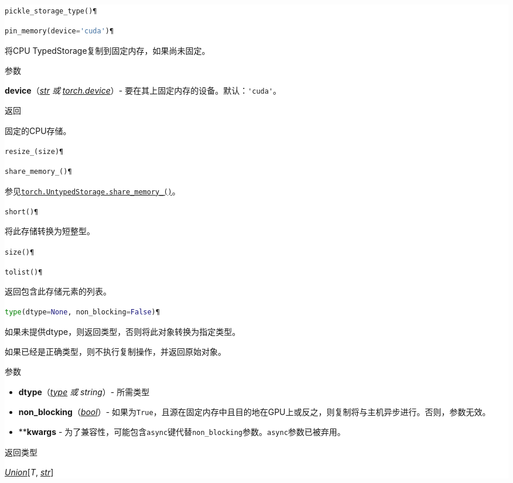 ```py
pickle_storage_type()¶
```

```py
pin_memory(device='cuda')¶
```

将CPU TypedStorage复制到固定内存，如果尚未固定。

参数

**device**（[*str*](https://docs.python.org/3/library/stdtypes.html#str) *或* [*torch.device*](tensor_attributes.html#torch.device)）- 要在其上固定内存的设备。默认：`'cuda'`。

返回

固定的CPU存储。

```py
resize_(size)¶
```

```py
share_memory_()¶
```

参见[`torch.UntypedStorage.share_memory_()`](#torch.UntypedStorage.share_memory_)。

```py
short()¶
```

将此存储转换为短整型。

```py
size()¶
```

```py
tolist()¶
```

返回包含此存储元素的列表。

```py
type(dtype=None, non_blocking=False)¶
```

如果未提供dtype，则返回类型，否则将此对象转换为指定类型。

如果已经是正确类型，则不执行复制操作，并返回原始对象。

参数

+   **dtype**（[*type*](https://docs.python.org/3/library/functions.html#type) *或* *string*）- 所需类型

+   **non_blocking**（[*bool*](https://docs.python.org/3/library/functions.html#bool)）- 如果为`True`，且源在固定内存中且目的地在GPU上或反之，则复制将与主机异步进行。否则，参数无效。

+   ****kwargs** - 为了兼容性，可能包含`async`键代替`non_blocking`参数。`async`参数已被弃用。

返回类型

[*Union*](https://docs.python.org/3/library/typing.html#typing.Union)[*T*, [*str*](https://docs.python.org/3/library/stdtypes.html#str)]
